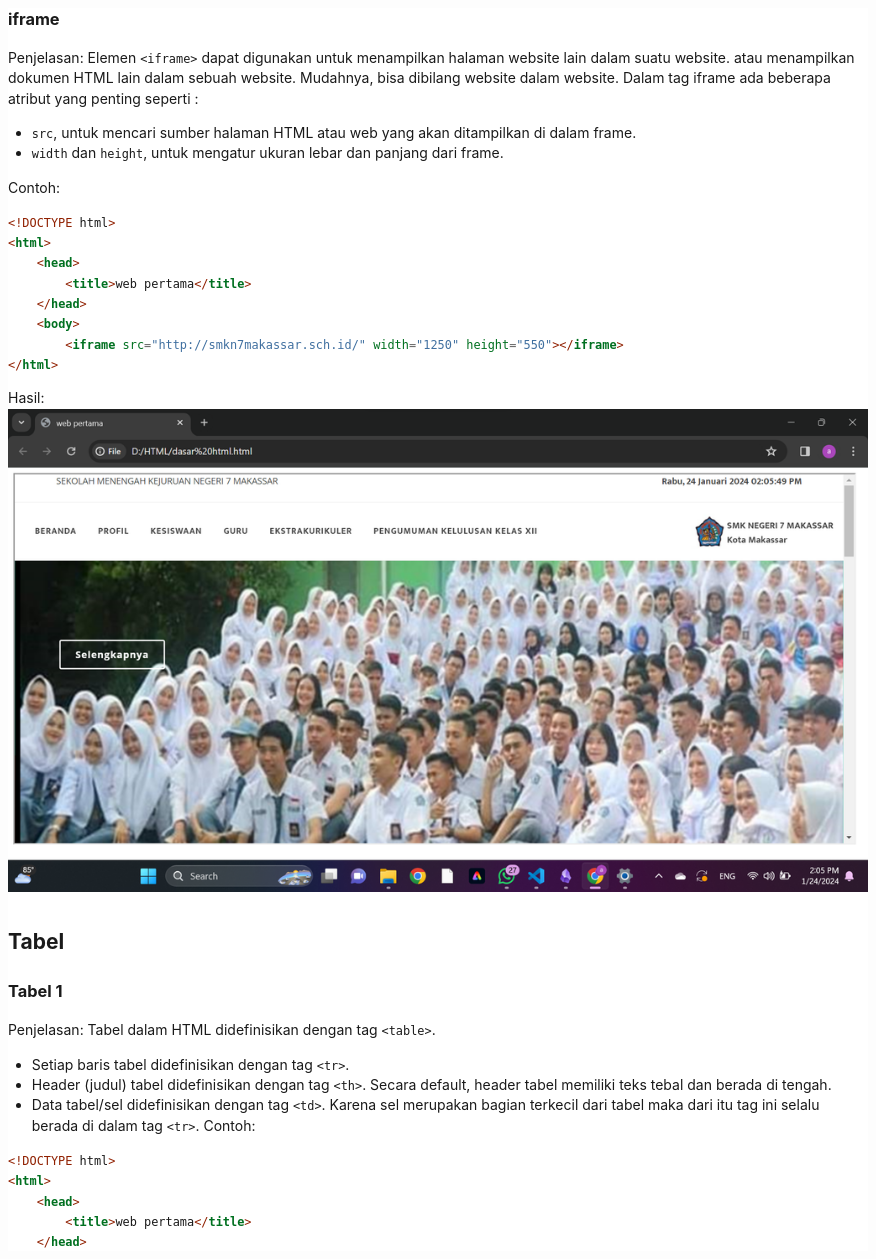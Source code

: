 ### iframe
Penjelasan:
Elemen ``<iframe>`` dapat digunakan untuk menampilkan halaman website lain dalam suatu website. atau menampilkan dokumen HTML lain dalam sebuah website. Mudahnya, bisa dibilang website dalam website.
Dalam tag iframe ada beberapa atribut yang penting seperti :
- `src`, untuk mencari sumber halaman HTML atau web yang akan  ditampilkan di dalam frame.
- `width` dan `height`, untuk mengatur ukuran lebar dan panjang dari frame.

Contoh:
```html
<!DOCTYPE html>
<html>
    <head>
        <title>web pertama</title>
    </head>
    <body>
        <iframe src="http://smkn7makassar.sch.id/" width="1250" height="550"></iframe>
</html>
```

Hasil:
![iframe](gambar/IFRAME.png)
## Tabel
### Tabel 1
Penjelasan:
Tabel dalam HTML didefinisikan dengan tag ``<table>``.
- Setiap baris tabel didefinisikan dengan tag ``<tr>``.
- Header (judul) tabel didefinisikan dengan tag ``<th>``. Secara default, header tabel memiliki teks tebal dan berada di tengah.
- Data tabel/sel didefinisikan dengan tag ``<td>``. Karena sel merupakan bagian terkecil dari tabel maka dari itu tag ini selalu berada di dalam tag ``<tr>``.
Contoh:
```html
<!DOCTYPE html>
<html>
    <head>
        <title>web pertama</title>
    </head>
```
